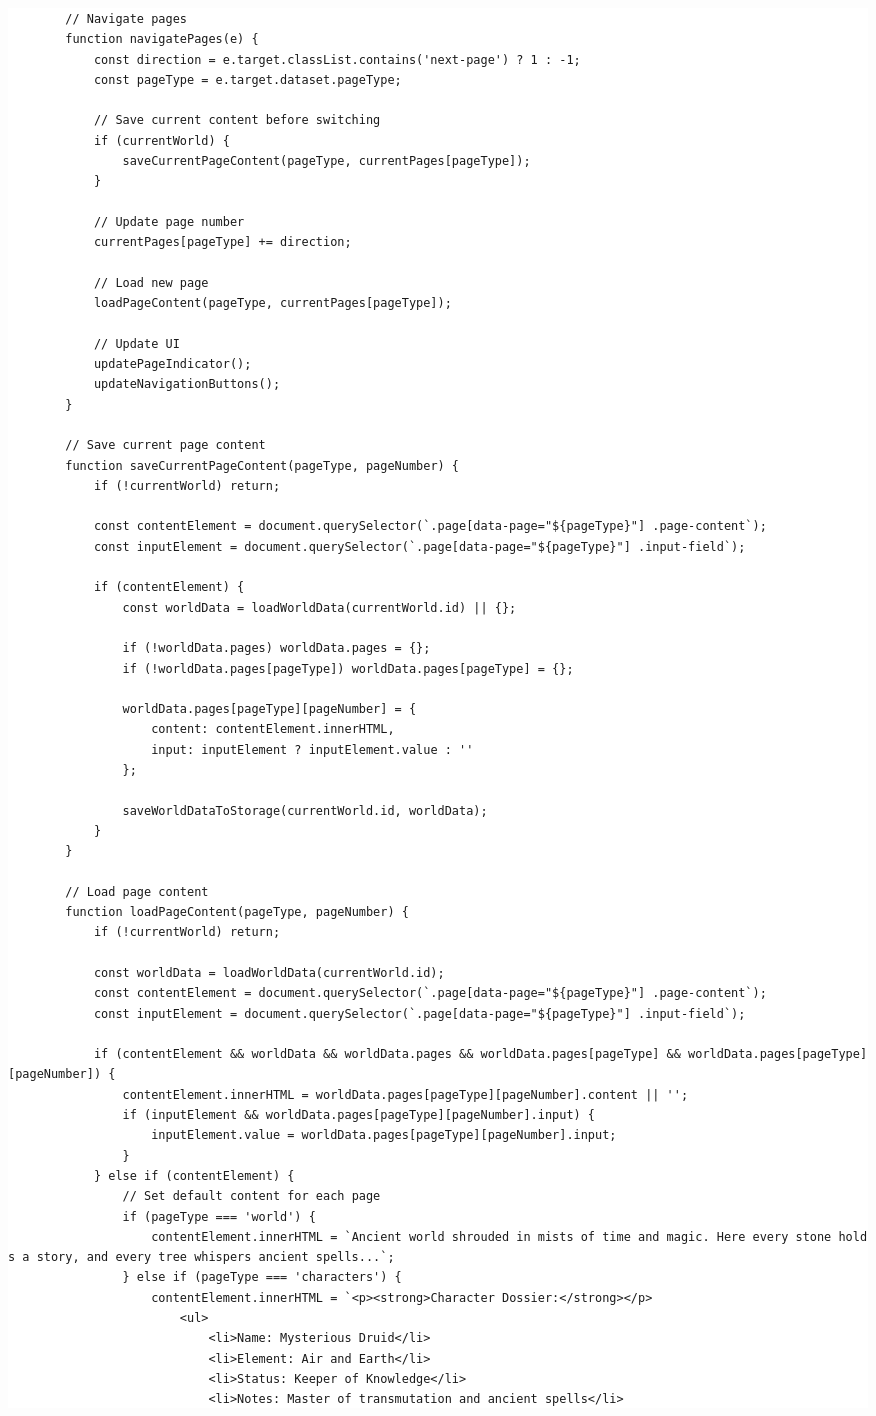            // Navigate pages
            function navigatePages(e) {
                const direction = e.target.classList.contains('next-page') ? 1 : -1;
                const pageType = e.target.dataset.pageType;
                
                // Save current content before switching
                if (currentWorld) {
                    saveCurrentPageContent(pageType, currentPages[pageType]);
                }
                
                // Update page number
                currentPages[pageType] += direction;
                
                // Load new page
                loadPageContent(pageType, currentPages[pageType]);
                
                // Update UI
                updatePageIndicator();
                updateNavigationButtons();
            }

            // Save current page content
            function saveCurrentPageContent(pageType, pageNumber) {
                if (!currentWorld) return;
                
                const contentElement = document.querySelector(`.page[data-page="${pageType}"] .page-content`);
                const inputElement = document.querySelector(`.page[data-page="${pageType}"] .input-field`);
                
                if (contentElement) {
                    const worldData = loadWorldData(currentWorld.id) || {};
                    
                    if (!worldData.pages) worldData.pages = {};
                    if (!worldData.pages[pageType]) worldData.pages[pageType] = {};
                    
                    worldData.pages[pageType][pageNumber] = {
                        content: contentElement.innerHTML,
                        input: inputElement ? inputElement.value : ''
                    };
                    
                    saveWorldDataToStorage(currentWorld.id, worldData);
                }
            }

            // Load page content
            function loadPageContent(pageType, pageNumber) {
                if (!currentWorld) return;
                
                const worldData = loadWorldData(currentWorld.id);
                const contentElement = document.querySelector(`.page[data-page="${pageType}"] .page-content`);
                const inputElement = document.querySelector(`.page[data-page="${pageType}"] .input-field`);
                
                if (contentElement && worldData && worldData.pages && worldData.pages[pageType] && worldData.pages[pageType][pageNumber]) {
                    contentElement.innerHTML = worldData.pages[pageType][pageNumber].content || '';
                    if (inputElement && worldData.pages[pageType][pageNumber].input) {
                        inputElement.value = worldData.pages[pageType][pageNumber].input;
                    }
                } else if (contentElement) {
                    // Set default content for each page
                    if (pageType === 'world') {
                        contentElement.innerHTML = `Ancient world shrouded in mists of time and magic. Here every stone holds a story, and every tree whispers ancient spells...`;
                    } else if (pageType === 'characters') {
                        contentElement.innerHTML = `<p><strong>Character Dossier:</strong></p>
                            <ul>
                                <li>Name: Mysterious Druid</li>
                                <li>Element: Air and Earth</li>
                                <li>Status: Keeper of Knowledge</li>
                                <li>Notes: Master of transmutation and ancient spells</li>